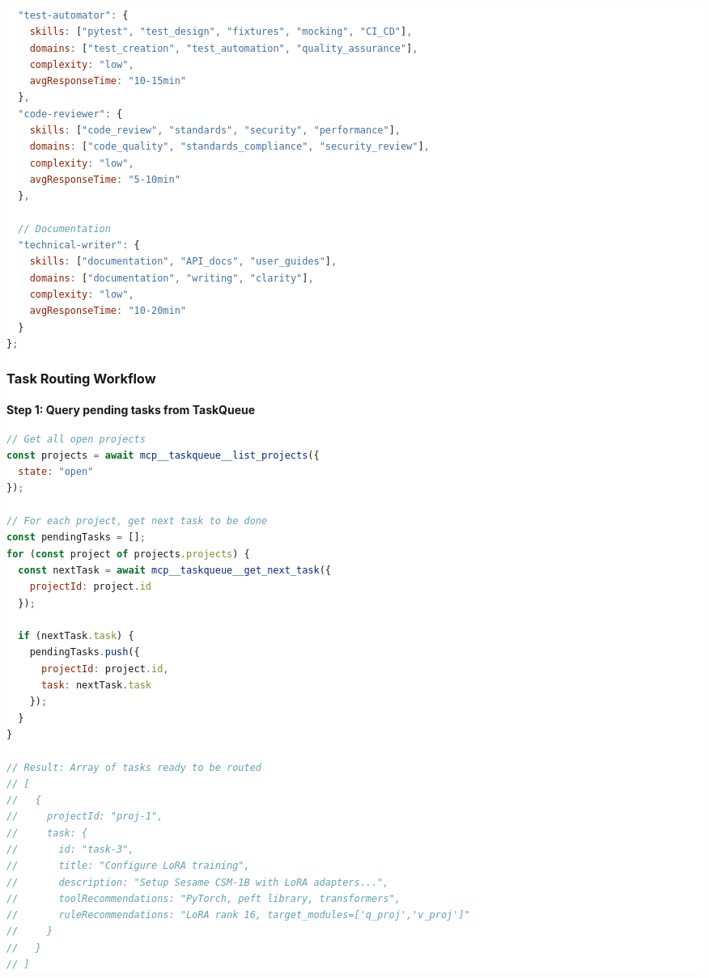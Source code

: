 ```javascript
  "test-automator": {
    skills: ["pytest", "test_design", "fixtures", "mocking", "CI_CD"],
    domains: ["test_creation", "test_automation", "quality_assurance"],
    complexity: "low",
    avgResponseTime: "10-15min"
  },
  "code-reviewer": {
    skills: ["code_review", "standards", "security", "performance"],
    domains: ["code_quality", "standards_compliance", "security_review"],
    complexity: "low",
    avgResponseTime: "5-10min"
  },

  // Documentation
  "technical-writer": {
    skills: ["documentation", "API_docs", "user_guides"],
    domains: ["documentation", "writing", "clarity"],
    complexity: "low",
    avgResponseTime: "10-20min"
  }
};
```

### Task Routing Workflow

**Step 1: Query pending tasks from TaskQueue**

```javascript
// Get all open projects
const projects = await mcp__taskqueue__list_projects({
  state: "open"
});

// For each project, get next task to be done
const pendingTasks = [];
for (const project of projects.projects) {
  const nextTask = await mcp__taskqueue__get_next_task({
    projectId: project.id
  });

  if (nextTask.task) {
    pendingTasks.push({
      projectId: project.id,
      task: nextTask.task
    });
  }
}

// Result: Array of tasks ready to be routed
// [
//   {
//     projectId: "proj-1",
//     task: {
//       id: "task-3",
//       title: "Configure LoRA training",
//       description: "Setup Sesame CSM-1B with LoRA adapters...",
//       toolRecommendations: "PyTorch, peft library, transformers",
//       ruleRecommendations: "LoRA rank 16, target_modules=['q_proj','v_proj']"
//     }
//   }
// ]
```
